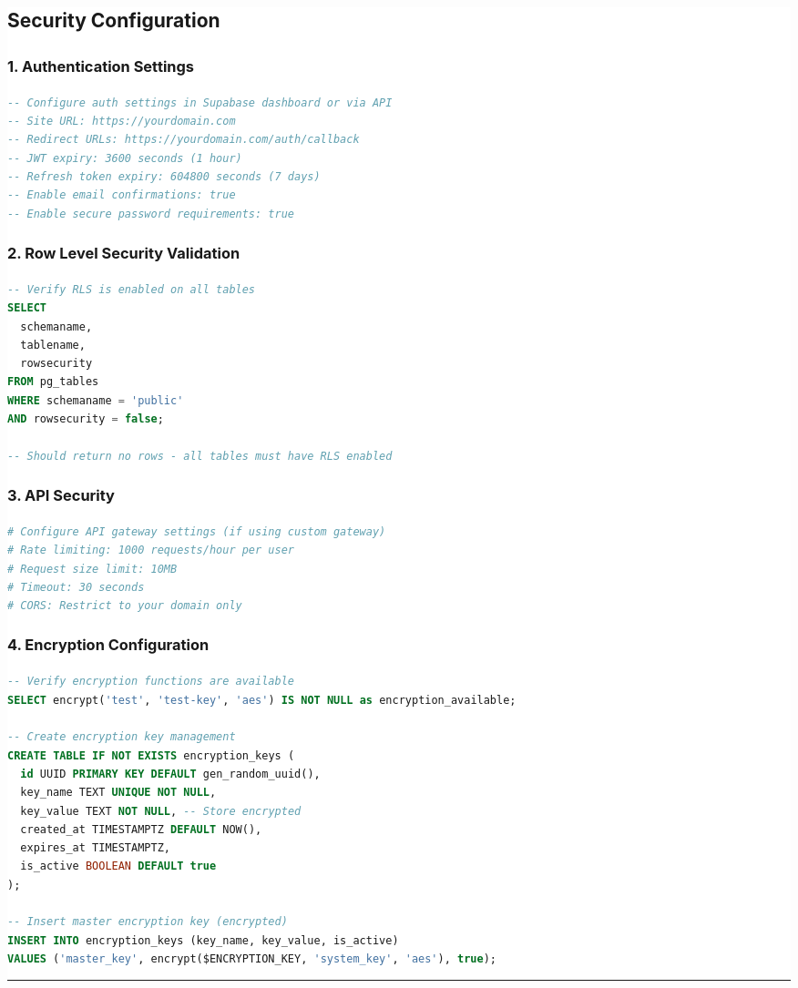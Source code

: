 
## Security Configuration

### 1. Authentication Settings

```sql
-- Configure auth settings in Supabase dashboard or via API
-- Site URL: https://yourdomain.com
-- Redirect URLs: https://yourdomain.com/auth/callback
-- JWT expiry: 3600 seconds (1 hour)
-- Refresh token expiry: 604800 seconds (7 days)
-- Enable email confirmations: true
-- Enable secure password requirements: true
```

### 2. Row Level Security Validation

```sql
-- Verify RLS is enabled on all tables
SELECT 
  schemaname,
  tablename,
  rowsecurity 
FROM pg_tables 
WHERE schemaname = 'public' 
AND rowsecurity = false;

-- Should return no rows - all tables must have RLS enabled
```

### 3. API Security

```bash
# Configure API gateway settings (if using custom gateway)
# Rate limiting: 1000 requests/hour per user
# Request size limit: 10MB
# Timeout: 30 seconds
# CORS: Restrict to your domain only
```

### 4. Encryption Configuration

```sql
-- Verify encryption functions are available
SELECT encrypt('test', 'test-key', 'aes') IS NOT NULL as encryption_available;

-- Create encryption key management
CREATE TABLE IF NOT EXISTS encryption_keys (
  id UUID PRIMARY KEY DEFAULT gen_random_uuid(),
  key_name TEXT UNIQUE NOT NULL,
  key_value TEXT NOT NULL, -- Store encrypted
  created_at TIMESTAMPTZ DEFAULT NOW(),
  expires_at TIMESTAMPTZ,
  is_active BOOLEAN DEFAULT true
);

-- Insert master encryption key (encrypted)
INSERT INTO encryption_keys (key_name, key_value, is_active)
VALUES ('master_key', encrypt($ENCRYPTION_KEY, 'system_key', 'aes'), true);
```

---